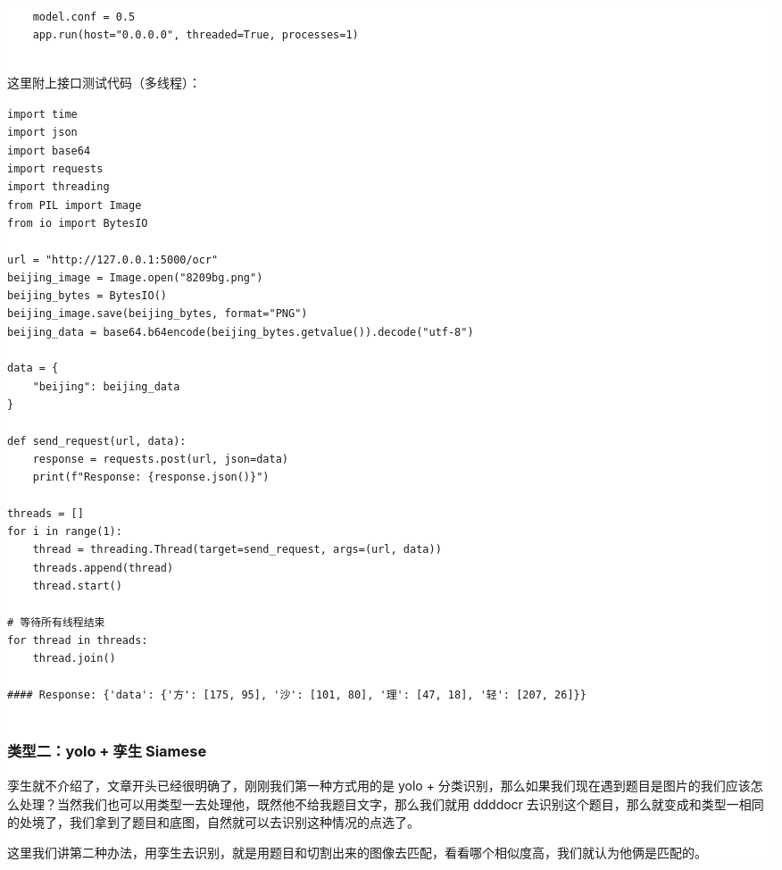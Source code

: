```
    model.conf = 0.5
    app.run(host="0.0.0.0", threaded=True, processes=1)


```

这里附上接口测试代码（多线程）：

```
import time
import json
import base64
import requests
import threading
from PIL import Image
from io import BytesIO

url = "http://127.0.0.1:5000/ocr"
beijing_image = Image.open("8209bg.png")
beijing_bytes = BytesIO()
beijing_image.save(beijing_bytes, format="PNG")
beijing_data = base64.b64encode(beijing_bytes.getvalue()).decode("utf-8")

data = {
    "beijing": beijing_data
}

def send_request(url, data):
    response = requests.post(url, json=data)
    print(f"Response: {response.json()}")

threads = []
for i in range(1):
    thread = threading.Thread(target=send_request, args=(url, data))
    threads.append(thread)
    thread.start()

# 等待所有线程结束
for thread in threads:
    thread.join()
    
#### Response: {'data': {'方': [175, 95], '沙': [101, 80], '理': [47, 18], '轻': [207, 26]}}


```

### 类型二：yolo + 孪生 Siamese

孪生就不介绍了，文章开头已经很明确了，刚刚我们第一种方式用的是 yolo + 分类识别，那么如果我们现在遇到题目是图片的我们应该怎么处理？当然我们也可以用类型一去处理他，既然他不给我题目文字，那么我们就用 ddddocr 去识别这个题目，那么就变成和类型一相同的处境了，我们拿到了题目和底图，自然就可以去识别这种情况的点选了。

这里我们讲第二种办法，用孪生去识别，就是用题目和切割出来的图像去匹配，看看哪个相似度高，我们就认为他俩是匹配的。
